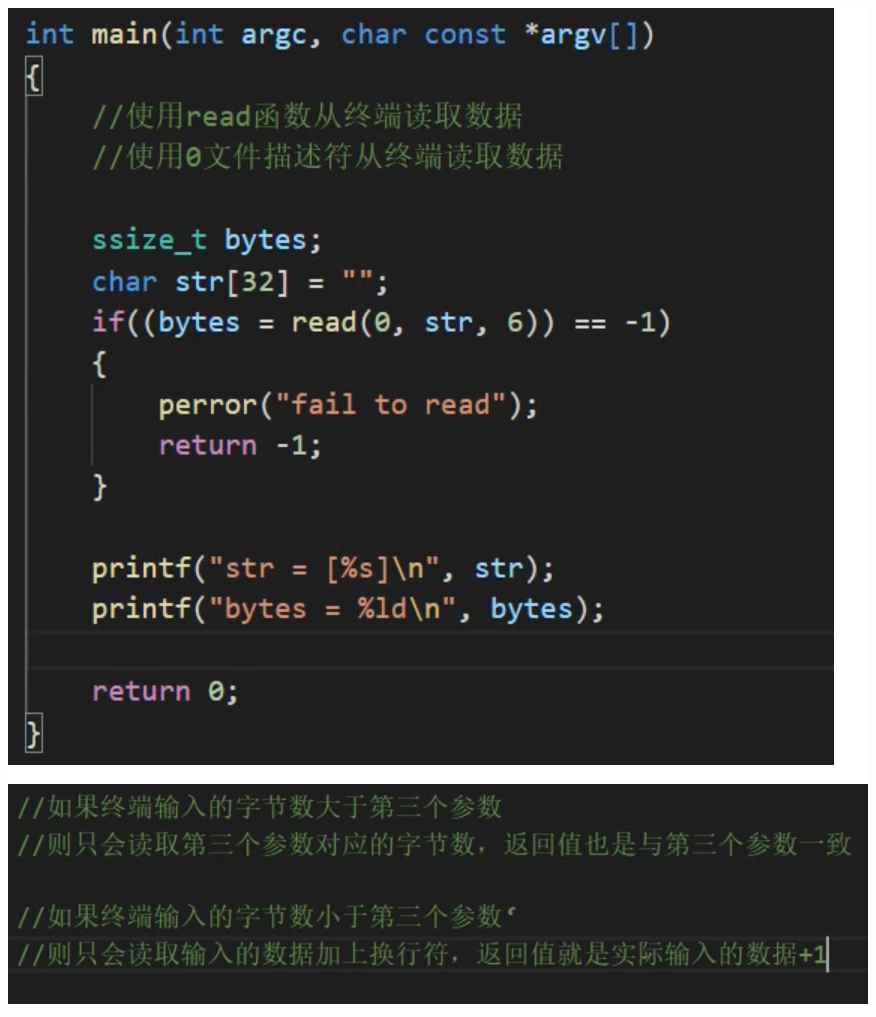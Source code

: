 ![1635313977211](Linux.assets/1635313977211.png) 

![1635314001972](Linux.assets/1635314001972.png) 
